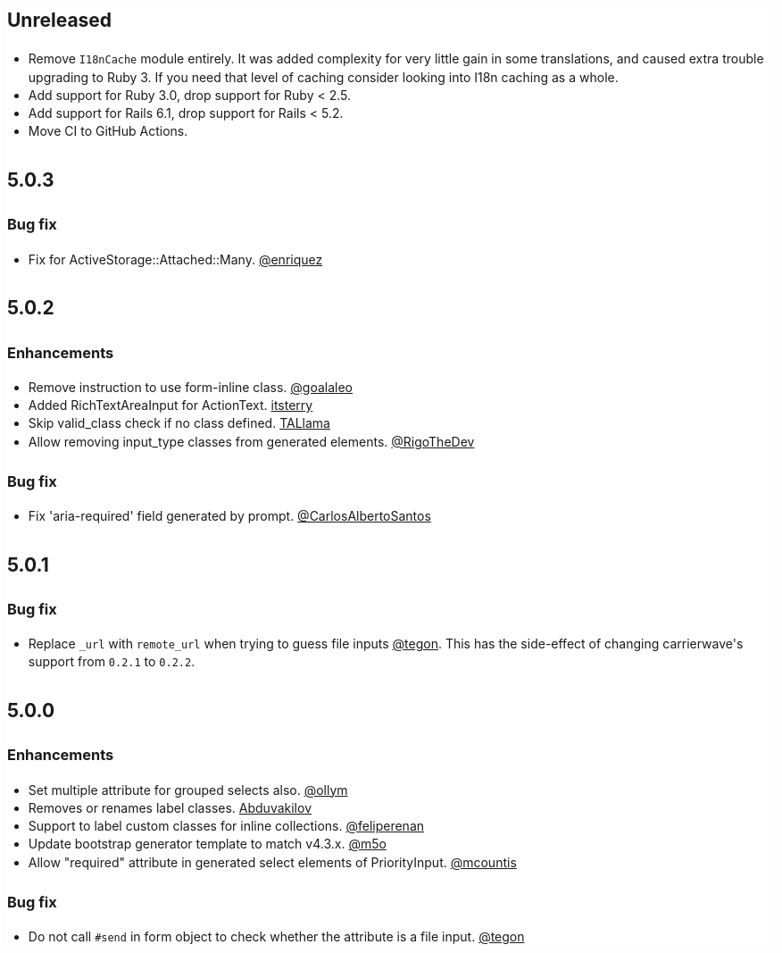 ## Unreleased

* Remove `I18nCache` module entirely. It was added complexity for very little gain in some translations, and caused extra trouble upgrading to Ruby 3. If you need that level of caching consider looking into I18n caching as a whole.
* Add support for Ruby 3.0, drop support for Ruby < 2.5.
* Add support for Rails 6.1, drop support for Rails < 5.2.
* Move CI to GitHub Actions.

## 5.0.3

### Bug fix
* Fix for ActiveStorage::Attached::Many. [@enriquez](https://github.com/enriquez)

## 5.0.2

### Enhancements
* Remove instruction to use form-inline class. [@goalaleo](https://github.com/goalaleo)
* Added RichTextAreaInput for ActionText. [itsterry](https://github.com/itsterry)
* Skip valid_class check if no class defined. [TALlama](https://github.com/TALlama)
* Allow removing input_type classes from generated elements. [@RigoTheDev](https://github.com/RigoTheDev)

### Bug fix
* Fix 'aria-required' field generated by prompt. [@CarlosAlbertoSantos](https://github.com/CarlosAlbertoSantos)

## 5.0.1

### Bug fix
* Replace `_url` with `remote_url` when trying to guess file inputs [@tegon](https://github.com/tegon). This has the side-effect of changing carrierwave's support from `0.2.1` to `0.2.2`.

## 5.0.0

### Enhancements
* Set multiple attribute for grouped selects also. [@ollym](https://github.com/ollym)
* Removes or renames label classes. [Abduvakilov](https://github.com/Abduvakilov)
* Support to label custom classes for inline collections. [@feliperenan](https://github.com/feliperenan)
* Update bootstrap generator template to match v4.3.x. [@m5o](https://github.com/m5o)
* Allow "required" attribute in generated select elements of PriorityInput. [@mcountis](https://github.com/mcountis)

### Bug fix
* Do not call `#send` in form object to check whether the attribute is a file input. [@tegon](https://github.com/tegon)
